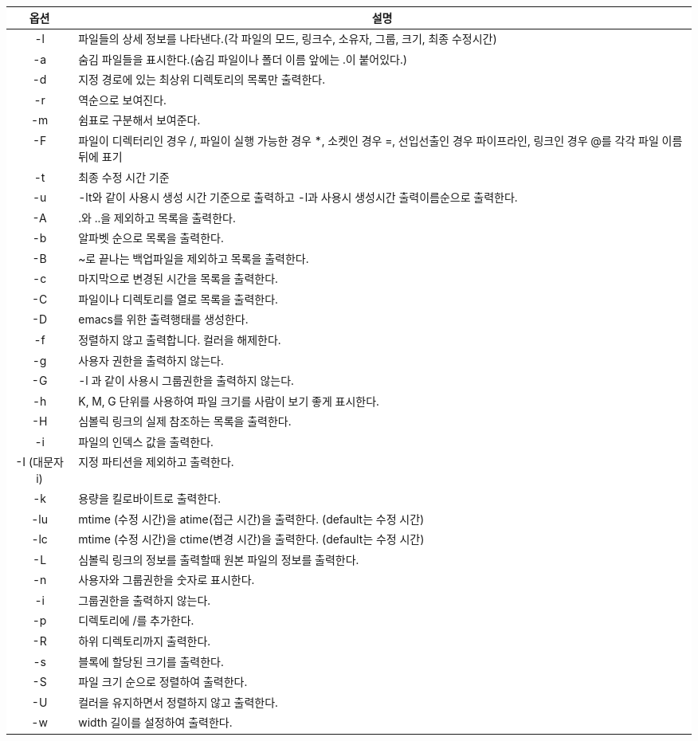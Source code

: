 | 옵션 | 설명 |
| :---: | --- |
| -l | 파일들의 상세 정보를 나타낸다.(각 파일의 모드, 링크수, 소유자, 그룹, 크기, 최종 수정시간) |
| -a | 숨김 파일들을 표시한다.(숨김 파일이나 폴더 이름 앞에는 .이 붙어있다.) |
| -d | 지정 경로에 있는 최상위 디렉토리의 목록만 출력한다.|
| -r | 역순으로 보여진다. |
| -m | 쉼표로 구분해서 보여준다.|
| -F | 파일이 디렉터리인 경우 /, 파일이 실행 가능한 경우 *, 소켓인 경우 =, 선입선출인 경우 파이프라인, 링크인 경우 @를 각각 파일 이름 뒤에 표기 |
| -t | 최종 수정 시간 기준 |
| -u | -lt와 같이 사용시 생성 시간 기준으로 출력하고 -l과 사용시 생성시간 출력이름순으로 출력한다. |
| -A | .와 ..을 제외하고 목록을 출력한다.|
| -b | 알파벳 순으로 목록을 출력한다.|
| -B | ~로 끝나는 백업파일을 제외하고 목록을 출력한다.|
| -c | 마지막으로 변경된 시간을 목록을 출력한다.|
| -C | 파일이나 디렉토리를 열로 목록을 출력한다.|
| -D | emacs를 위한 출력행태를 생성한다.|
| -f | 정렬하지 않고 출력합니다. 컬러을 해제한다.|
| -g | 사용자 권한을 출력하지 않는다.|
| -G | -l 과 같이 사용시 그룹권한을 출력하지 않는다.|
| -h | K, M, G 단위를 사용하여 파일 크기를 사람이 보기 좋게 표시한다.|
| -H | 심볼릭 링크의 실제 참조하는 목록을 출력한다.|
| -i | 파일의 인덱스 값을 출력한다.|
| -I (대문자 i) | 지정 파티션을 제외하고 출력한다.|
| -k | 용량을 킬로바이트로 출력한다.|
| -lu | mtime (수정 시간)을 atime(접근 시간)을 출력한다. (default는 수정 시간)|
| -lc | mtime (수정 시간)을  ctime(변경 시간)을 출력한다. (default는 수정 시간)|
| -L | 심볼릭 링크의 정보를 출력할때 원본 파일의 정보를 출력한다.|
| -n | 사용자와 그룹권한을 숫자로 표시한다.|
| -i | 그룹권한을 출력하지 않는다.|
| -p | 디렉토리에 /를 추가한다.|
| -R | 하위 디렉토리까지 출력한다.|
| -s | 블록에 할당된 크기를 출력한다.|
| -S | 파일 크기 순으로 정렬하여 출력한다.|
| -U | 컬러을 유지하면서 정렬하지 않고 출력한다.|
| -w | width 길이를 설정하여 출력한다.|
